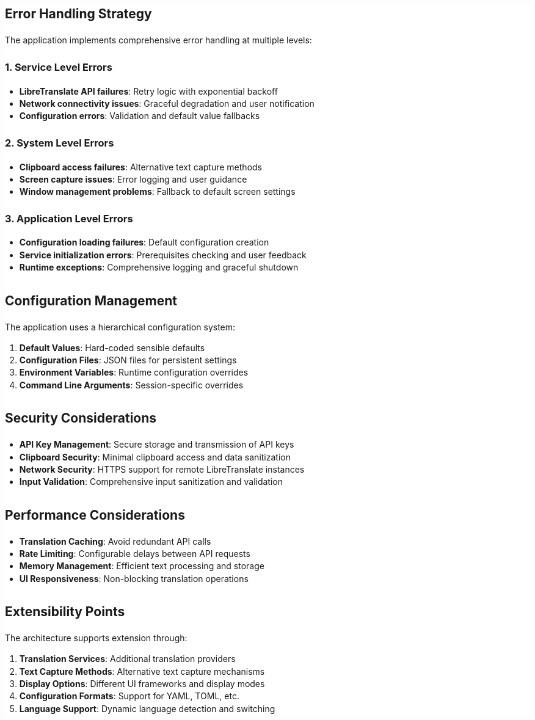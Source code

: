 ## Error Handling Strategy

The application implements comprehensive error handling at multiple levels:

### 1. Service Level Errors
- **LibreTranslate API failures**: Retry logic with exponential backoff
- **Network connectivity issues**: Graceful degradation and user notification
- **Configuration errors**: Validation and default value fallbacks

### 2. System Level Errors
- **Clipboard access failures**: Alternative text capture methods
- **Screen capture issues**: Error logging and user guidance
- **Window management problems**: Fallback to default screen settings

### 3. Application Level Errors
- **Configuration loading failures**: Default configuration creation
- **Service initialization errors**: Prerequisites checking and user feedback
- **Runtime exceptions**: Comprehensive logging and graceful shutdown

## Configuration Management

The application uses a hierarchical configuration system:

1. **Default Values**: Hard-coded sensible defaults
2. **Configuration Files**: JSON files for persistent settings
3. **Environment Variables**: Runtime configuration overrides
4. **Command Line Arguments**: Session-specific overrides

## Security Considerations

- **API Key Management**: Secure storage and transmission of API keys
- **Clipboard Security**: Minimal clipboard access and data sanitization
- **Network Security**: HTTPS support for remote LibreTranslate instances
- **Input Validation**: Comprehensive input sanitization and validation

## Performance Considerations

- **Translation Caching**: Avoid redundant API calls
- **Rate Limiting**: Configurable delays between API requests
- **Memory Management**: Efficient text processing and storage
- **UI Responsiveness**: Non-blocking translation operations

## Extensibility Points

The architecture supports extension through:

1. **Translation Services**: Additional translation providers
2. **Text Capture Methods**: Alternative text capture mechanisms
3. **Display Options**: Different UI frameworks and display modes
4. **Configuration Formats**: Support for YAML, TOML, etc.
5. **Language Support**: Dynamic language detection and switching
